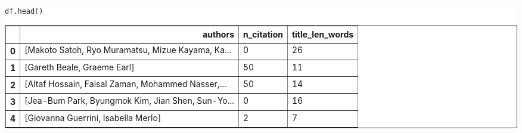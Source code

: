 
```python
df.head()
```




<div>
<style scoped>
    .dataframe tbody tr th:only-of-type {
        vertical-align: middle;
    }

    .dataframe tbody tr th {
        vertical-align: top;
    }

    .dataframe thead th {
        text-align: right;
    }
</style>
<table border="1" class="dataframe">
  <thead>
    <tr style="text-align: right;">
      <th></th>
      <th>authors</th>
      <th>n_citation</th>
      <th>title_len_words</th>
    </tr>
  </thead>
  <tbody>
    <tr>
      <th>0</th>
      <td>[Makoto Satoh, Ryo Muramatsu, Mizue Kayama, Ka...</td>
      <td>0</td>
      <td>26</td>
    </tr>
    <tr>
      <th>1</th>
      <td>[Gareth Beale, Graeme Earl]</td>
      <td>50</td>
      <td>11</td>
    </tr>
    <tr>
      <th>2</th>
      <td>[Altaf Hossain, Faisal Zaman, Mohammed Nasser,...</td>
      <td>50</td>
      <td>14</td>
    </tr>
    <tr>
      <th>3</th>
      <td>[Jea-Bum Park, Byungmok Kim, Jian Shen, Sun-Yo...</td>
      <td>0</td>
      <td>16</td>
    </tr>
    <tr>
      <th>4</th>
      <td>[Giovanna Guerrini, Isabella Merlo]</td>
      <td>2</td>
      <td>7</td>
    </tr>
  </tbody>
</table>
</div>
